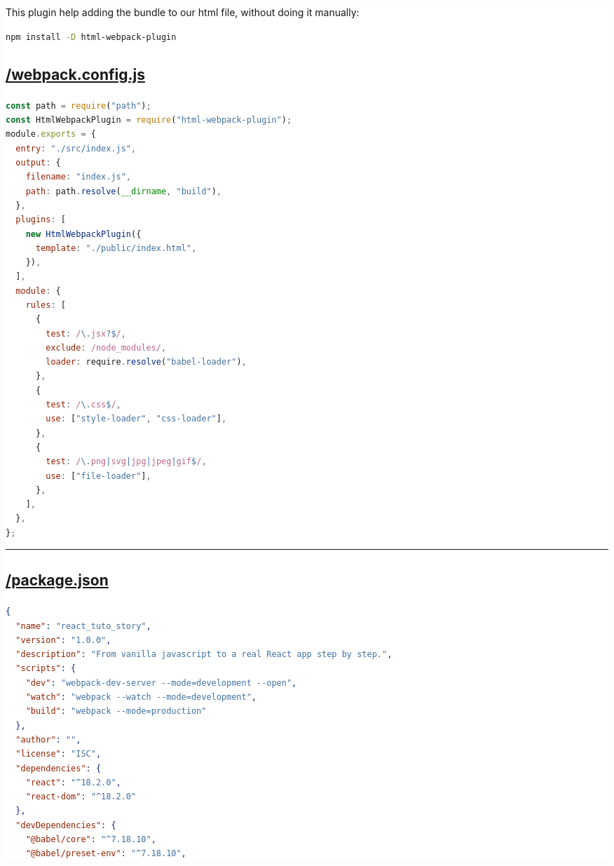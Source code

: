 This plugin help adding the bundle to our html file, without doing it manually:

```bash
npm install -D html-webpack-plugin
```

## <u>/webpack.config.js</u>

```javascript
const path = require("path");
const HtmlWebpackPlugin = require("html-webpack-plugin");
module.exports = {
  entry: "./src/index.js",
  output: {
    filename: "index.js",
    path: path.resolve(__dirname, "build"),
  },
  plugins: [
    new HtmlWebpackPlugin({
      template: "./public/index.html",
    }),
  ],
  module: {
    rules: [
      {
        test: /\.jsx?$/,
        exclude: /node_modules/,
        loader: require.resolve("babel-loader"),
      },
      {
        test: /\.css$/,
        use: ["style-loader", "css-loader"],
      },
      {
        test: /\.png|svg|jpg|jpeg|gif$/,
        use: ["file-loader"],
      },
    ],
  },
};
```

---

## <u>/package.json</u>

```json
{
  "name": "react_tuto_story",
  "version": "1.0.0",
  "description": "From vanilla javascript to a real React app step by step.",
  "scripts": {
    "dev": "webpack-dev-server --mode=development --open",
    "watch": "webpack --watch --mode=development",
    "build": "webpack --mode=production"
  },
  "author": "",
  "license": "ISC",
  "dependencies": {
    "react": "^18.2.0",
    "react-dom": "^18.2.0"
  },
  "devDependencies": {
    "@babel/core": "^7.18.10",
    "@babel/preset-env": "^7.18.10",
```